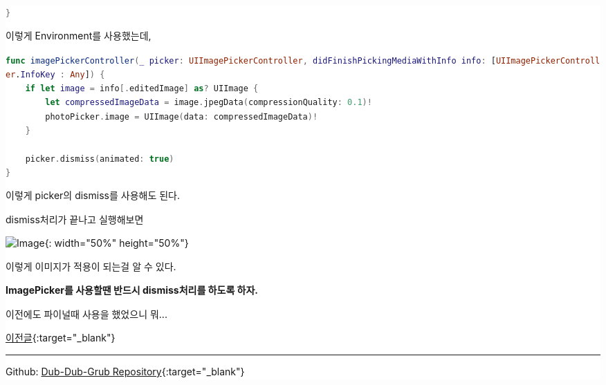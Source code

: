 ```swift
}
```

이렇게 Environment를 사용했는데,

```swift
func imagePickerController(_ picker: UIImagePickerController, didFinishPickingMediaWithInfo info: [UIImagePickerController.InfoKey : Any]) {
    if let image = info[.editedImage] as? UIImage {
        let compressedImageData = image.jpegData(compressionQuality: 0.1)!
        photoPicker.image = UIImage(data: compressedImageData)!
    }
    
    picker.dismiss(animated: true)
}
```

이렇게 picker의 dismiss를 사용해도 된다.

dismiss처리가 끝나고 실행해보면

![Image](https://github.com/user-attachments/assets/8cac10a7-1436-4720-ae85-0194d7b4b3f0){: width="50%" height="50%"} 

이렇게 이미지가 적용이 되는걸 알 수 있다.

**ImagePicker를 사용할땐 반드시 dismiss처리를 하도록 하자.**

이전에도 파이널때 사용을 했었으니 뭐...

[이전글](https://haroldfromk.github.io/posts/Final-(7)/){:target="_blank"}



---


Github: [Dub-Dub-Grub Repository](https://github.com/Haroldfromk/Dub-Dub-Grub){:target="_blank"}